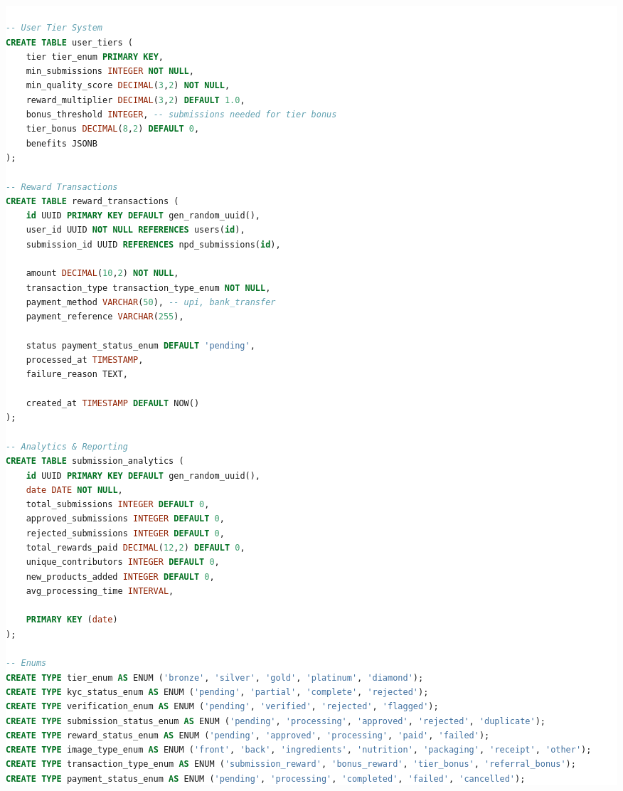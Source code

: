 ```sql

-- User Tier System
CREATE TABLE user_tiers (
    tier tier_enum PRIMARY KEY,
    min_submissions INTEGER NOT NULL,
    min_quality_score DECIMAL(3,2) NOT NULL,
    reward_multiplier DECIMAL(3,2) DEFAULT 1.0,
    bonus_threshold INTEGER, -- submissions needed for tier bonus
    tier_bonus DECIMAL(8,2) DEFAULT 0,
    benefits JSONB
);

-- Reward Transactions
CREATE TABLE reward_transactions (
    id UUID PRIMARY KEY DEFAULT gen_random_uuid(),
    user_id UUID NOT NULL REFERENCES users(id),
    submission_id UUID REFERENCES npd_submissions(id),
    
    amount DECIMAL(10,2) NOT NULL,
    transaction_type transaction_type_enum NOT NULL,
    payment_method VARCHAR(50), -- upi, bank_transfer
    payment_reference VARCHAR(255),
    
    status payment_status_enum DEFAULT 'pending',
    processed_at TIMESTAMP,
    failure_reason TEXT,
    
    created_at TIMESTAMP DEFAULT NOW()
);

-- Analytics & Reporting
CREATE TABLE submission_analytics (
    id UUID PRIMARY KEY DEFAULT gen_random_uuid(),
    date DATE NOT NULL,
    total_submissions INTEGER DEFAULT 0,
    approved_submissions INTEGER DEFAULT 0,
    rejected_submissions INTEGER DEFAULT 0,
    total_rewards_paid DECIMAL(12,2) DEFAULT 0,
    unique_contributors INTEGER DEFAULT 0,
    new_products_added INTEGER DEFAULT 0,
    avg_processing_time INTERVAL,
    
    PRIMARY KEY (date)
);

-- Enums
CREATE TYPE tier_enum AS ENUM ('bronze', 'silver', 'gold', 'platinum', 'diamond');
CREATE TYPE kyc_status_enum AS ENUM ('pending', 'partial', 'complete', 'rejected');
CREATE TYPE verification_enum AS ENUM ('pending', 'verified', 'rejected', 'flagged');
CREATE TYPE submission_status_enum AS ENUM ('pending', 'processing', 'approved', 'rejected', 'duplicate');
CREATE TYPE reward_status_enum AS ENUM ('pending', 'approved', 'processing', 'paid', 'failed');
CREATE TYPE image_type_enum AS ENUM ('front', 'back', 'ingredients', 'nutrition', 'packaging', 'receipt', 'other');
CREATE TYPE transaction_type_enum AS ENUM ('submission_reward', 'bonus_reward', 'tier_bonus', 'referral_bonus');
CREATE TYPE payment_status_enum AS ENUM ('pending', 'processing', 'completed', 'failed', 'cancelled');
```
